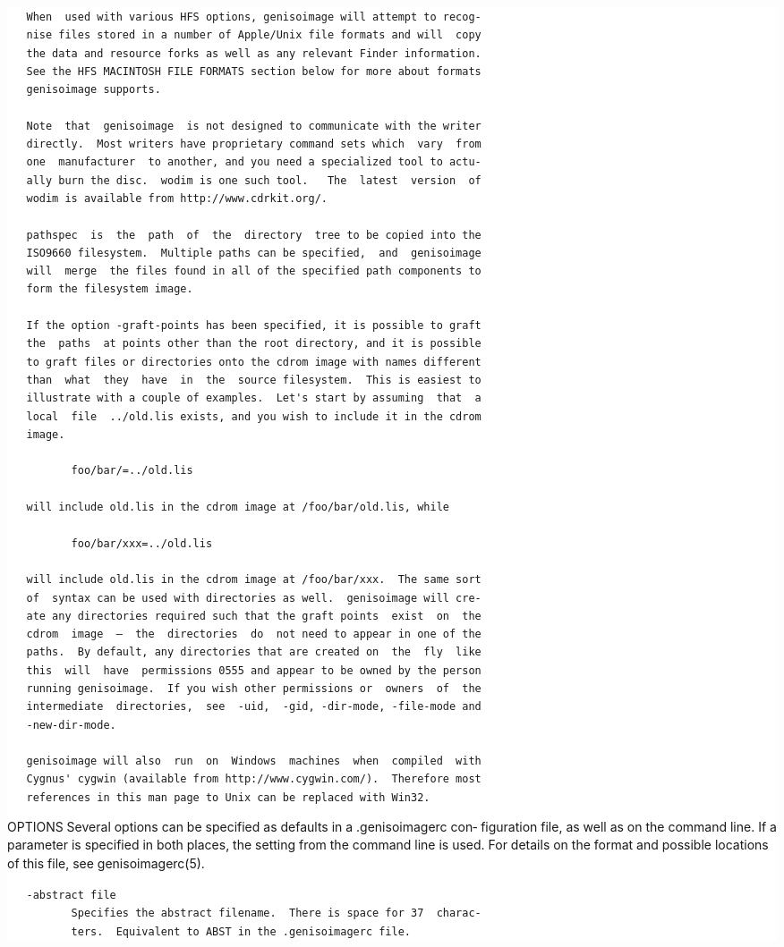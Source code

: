        When  used with various HFS options, genisoimage will attempt to recog‐
       nise files stored in a number of Apple/Unix file formats and will  copy
       the data and resource forks as well as any relevant Finder information.
       See the HFS MACINTOSH FILE FORMATS section below for more about formats
       genisoimage supports.

       Note  that  genisoimage  is not designed to communicate with the writer
       directly.  Most writers have proprietary command sets which  vary  from
       one  manufacturer  to another, and you need a specialized tool to actu‐
       ally burn the disc.  wodim is one such tool.   The  latest  version  of
       wodim is available from http://www.cdrkit.org/.

       pathspec  is  the  path  of  the  directory  tree to be copied into the
       ISO9660 filesystem.  Multiple paths can be specified,  and  genisoimage
       will  merge  the files found in all of the specified path components to
       form the filesystem image.

       If the option -graft-points has been specified, it is possible to graft
       the  paths  at points other than the root directory, and it is possible
       to graft files or directories onto the cdrom image with names different
       than  what  they  have  in  the  source filesystem.  This is easiest to
       illustrate with a couple of examples.  Let's start by assuming  that  a
       local  file  ../old.lis exists, and you wish to include it in the cdrom
       image.

              foo/bar/=../old.lis

       will include old.lis in the cdrom image at /foo/bar/old.lis, while

              foo/bar/xxx=../old.lis

       will include old.lis in the cdrom image at /foo/bar/xxx.  The same sort
       of  syntax can be used with directories as well.  genisoimage will cre‐
       ate any directories required such that the graft points  exist  on  the
       cdrom  image  —  the  directories  do  not need to appear in one of the
       paths.  By default, any directories that are created on  the  fly  like
       this  will  have  permissions 0555 and appear to be owned by the person
       running genisoimage.  If you wish other permissions or  owners  of  the
       intermediate  directories,  see  -uid,  -gid, -dir-mode, -file-mode and
       -new-dir-mode.

       genisoimage will also  run  on  Windows  machines  when  compiled  with
       Cygnus' cygwin (available from http://www.cygwin.com/).  Therefore most
       references in this man page to Unix can be replaced with Win32.

OPTIONS
       Several options can be specified as defaults in a  .genisoimagerc  con‐
       figuration  file,  as  well  as on the command line.  If a parameter is
       specified in both places, the setting from the command  line  is  used.
       For  details  on  the  format  and possible locations of this file, see
       genisoimagerc(5).

       -abstract file
              Specifies the abstract filename.  There is space for 37  charac‐
              ters.  Equivalent to ABST in the .genisoimagerc file.
